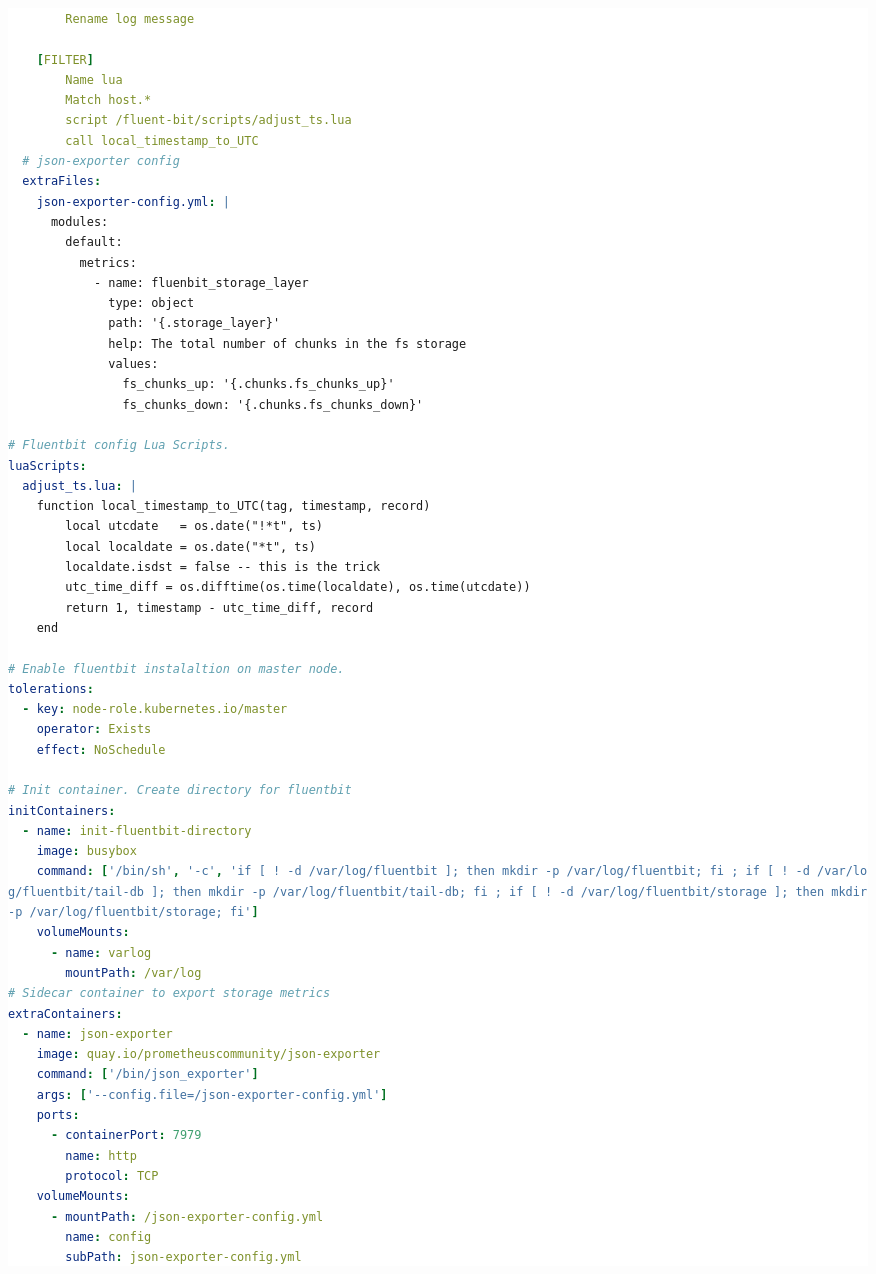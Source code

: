   ```yml
          Rename log message

      [FILTER]
          Name lua
          Match host.*
          script /fluent-bit/scripts/adjust_ts.lua
          call local_timestamp_to_UTC
    # json-exporter config
    extraFiles:
      json-exporter-config.yml: |
        modules:
          default:
            metrics:
              - name: fluenbit_storage_layer
                type: object
                path: '{.storage_layer}'
                help: The total number of chunks in the fs storage
                values:
                  fs_chunks_up: '{.chunks.fs_chunks_up}'
                  fs_chunks_down: '{.chunks.fs_chunks_down}'
  
  # Fluentbit config Lua Scripts.
  luaScripts:
    adjust_ts.lua: |
      function local_timestamp_to_UTC(tag, timestamp, record)
          local utcdate   = os.date("!*t", ts)
          local localdate = os.date("*t", ts)
          localdate.isdst = false -- this is the trick
          utc_time_diff = os.difftime(os.time(localdate), os.time(utcdate))
          return 1, timestamp - utc_time_diff, record
      end

  # Enable fluentbit instalaltion on master node.
  tolerations:
    - key: node-role.kubernetes.io/master
      operator: Exists
      effect: NoSchedule

  # Init container. Create directory for fluentbit
  initContainers:
    - name: init-fluentbit-directory
      image: busybox
      command: ['/bin/sh', '-c', 'if [ ! -d /var/log/fluentbit ]; then mkdir -p /var/log/fluentbit; fi ; if [ ! -d /var/log/fluentbit/tail-db ]; then mkdir -p /var/log/fluentbit/tail-db; fi ; if [ ! -d /var/log/fluentbit/storage ]; then mkdir -p /var/log/fluentbit/storage; fi']
      volumeMounts:
        - name: varlog
          mountPath: /var/log
  # Sidecar container to export storage metrics
  extraContainers:
    - name: json-exporter
      image: quay.io/prometheuscommunity/json-exporter
      command: ['/bin/json_exporter']
      args: ['--config.file=/json-exporter-config.yml']
      ports:
        - containerPort: 7979
          name: http
          protocol: TCP
      volumeMounts:
        - mountPath: /json-exporter-config.yml
          name: config
          subPath: json-exporter-config.yml        
  ```